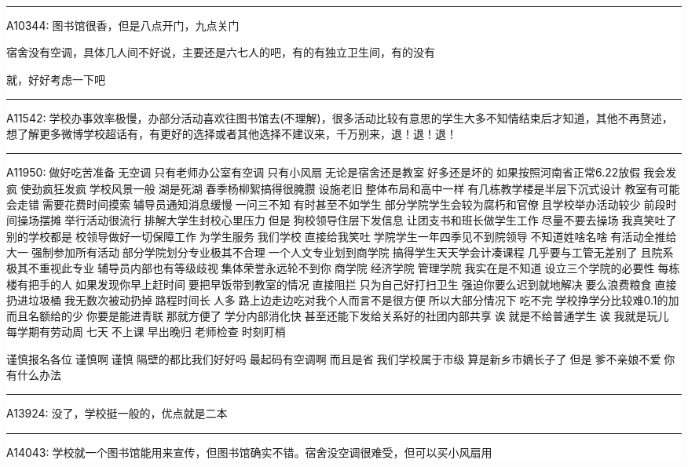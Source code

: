 ***

A10344: 图书馆很香，但是八点开门，九点关门

宿舍没有空调，具体几人间不好说，主要还是六七人的吧，有的有独立卫生间，有的没有

就，好好考虑一下吧

***

A11542: 学校办事效率极慢，办部分活动喜欢往图书馆去(不理解)，很多活动比较有意思的学生大多不知情结束后才知道，其他不再赘述，想了解更多微博学校超话有，有更好的选择或者其他选择不建议来，千万别来，退！退！退！

***

A11950: 做好吃苦准备 无空调  只有老师办公室有空调 只有小风扇 无论是宿舍还是教室  好多还是坏的 如果按照河南省正常6.22放假 我会发疯 使劲疯狂发疯 学校风景一般 湖是死湖 春季杨柳絮搞得很腌臜 设施老旧 整体布局和高中一样 有几栋教学楼是半层下沉式设计 教室有可能会走错 需要花费时间摸索 辅导员通知消息缓慢  一问三不知 有时甚至不如学生  部分学院学生会较为腐朽和官僚 且学校举办活动较少 前段时间操场摆摊 举行活动很流行 排解大学生封校心里压力 但是 狗校领导住层下发信息 让团支书和班长做学生工作 尽量不要去操场 我真笑吐了 别的学校都是 校领导做好一切保障工作 为学生服务 我们学校 直接给我笑吐  学院学生一年四季见不到院领导 不知道姓啥名啥 有活动全推给大一 强制参加所有活动  部分学院划分专业极其不合理 一个人文专业划到商学院 搞得学生天天学会计凑课程 几乎要与工管无差别了 且院系极其不重视此专业 辅导员内部也有等级歧视 集体荣誉永远轮不到你  商学院 经济学院 管理学院 我实在是不知道 设立三个学院的必要性  每栋楼有把手的人 如果发现你早上赶时间 要把早饭带到教室的情况 直接阻拦 只为自己好打扫卫生 强迫你要么迟到就地解决 要么浪费粮食 直接扔进垃圾桶 我无数次被动扔掉 路程时间长 人多 路上边走边吃对我个人而言不是很方便 所以大部分情况下 吃不完        学校挣学分比较难0.1的加 而且名额给的少 你要是能进青联 那就方便了 学分内部消化快 甚至还能下发给关系好的社团内部共享 诶 就是不给普通学生 诶 我就是玩儿  每学期有劳动周 七天 不上课 早出晚归 老师检查 时刻盯梢

谨慎报名各位  谨慎啊 谨慎  隔壁的都比我们好好吗 最起码有空调啊 而且是省 我们学校属于市级 算是新乡市嫡长子了 但是 爹不亲娘不爱 你有什么办法

***

A13924: 没了，学校挺一般的，优点就是二本

***

A14043: 学校就一个图书馆能用来宣传，但图书馆确实不错。宿舍没空调很难受，但可以买小风扇用